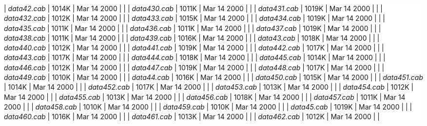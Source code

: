 | *data42.cab* | 1014K  | Mar 14 2000 | |
| *data430.cab* | 1011K  | Mar 14 2000 | |
| *data431.cab* | 1019K  | Mar 14 2000 | |
| *data432.cab* | 1012K  | Mar 14 2000 | |
| *data433.cab* | 1015K  | Mar 14 2000 | |
| *data434.cab* | 1019K  | Mar 14 2000 | |
| *data435.cab* | 1011K  | Mar 14 2000 | |
| *data436.cab* | 1011K  | Mar 14 2000 | |
| *data437.cab* | 1019K  | Mar 14 2000 | |
| *data438.cab* | 1011K  | Mar 14 2000 | |
| *data439.cab* | 1016K  | Mar 14 2000 | |
| *data43.cab* | 1018K  | Mar 14 2000 | |
| *data440.cab* | 1012K  | Mar 14 2000 | |
| *data441.cab* | 1019K  | Mar 14 2000 | |
| *data442.cab* | 1017K  | Mar 14 2000 | |
| *data443.cab* | 1017K  | Mar 14 2000 | |
| *data444.cab* | 1018K  | Mar 14 2000 | |
| *data445.cab* | 1014K  | Mar 14 2000 | |
| *data446.cab* | 1012K  | Mar 14 2000 | |
| *data447.cab* | 1019K  | Mar 14 2000 | |
| *data448.cab* | 1017K  | Mar 14 2000 | |
| *data449.cab* | 1010K  | Mar 14 2000 | |
| *data44.cab* | 1016K  | Mar 14 2000 | |
| *data450.cab* | 1015K  | Mar 14 2000 | |
| *data451.cab* | 1014K  | Mar 14 2000 | |
| *data452.cab* | 1017K  | Mar 14 2000 | |
| *data453.cab* | 1013K  | Mar 14 2000 | |
| *data454.cab* | 1012K  | Mar 14 2000 | |
| *data455.cab* | 1013K  | Mar 14 2000 | |
| *data456.cab* | 1018K  | Mar 14 2000 | |
| *data457.cab* | 1011K  | Mar 14 2000 | |
| *data458.cab* | 1010K  | Mar 14 2000 | |
| *data459.cab* | 1010K  | Mar 14 2000 | |
| *data45.cab* | 1019K  | Mar 14 2000 | |
| *data460.cab* | 1016K  | Mar 14 2000 | |
| *data461.cab* | 1013K  | Mar 14 2000 | |
| *data462.cab* | 1012K  | Mar 14 2000 | |